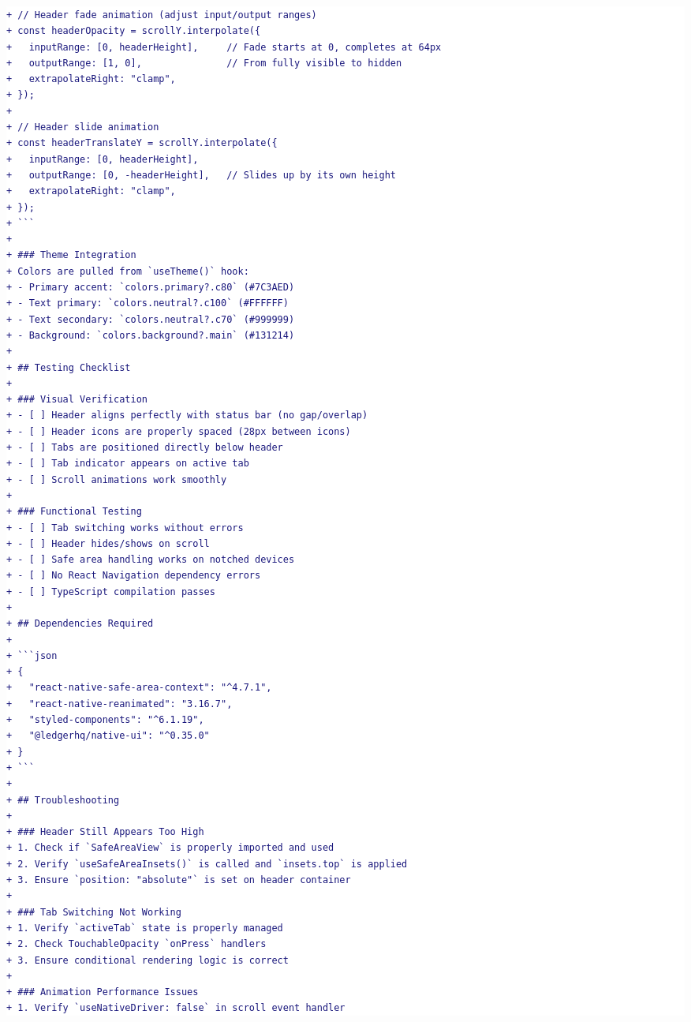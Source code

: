 ```diff
+ // Header fade animation (adjust input/output ranges)
+ const headerOpacity = scrollY.interpolate({
+   inputRange: [0, headerHeight],     // Fade starts at 0, completes at 64px
+   outputRange: [1, 0],               // From fully visible to hidden
+   extrapolateRight: "clamp",
+ });
+ 
+ // Header slide animation
+ const headerTranslateY = scrollY.interpolate({
+   inputRange: [0, headerHeight],
+   outputRange: [0, -headerHeight],   // Slides up by its own height
+   extrapolateRight: "clamp",
+ });
+ ```
+ 
+ ### Theme Integration
+ Colors are pulled from `useTheme()` hook:
+ - Primary accent: `colors.primary?.c80` (#7C3AED)
+ - Text primary: `colors.neutral?.c100` (#FFFFFF)  
+ - Text secondary: `colors.neutral?.c70` (#999999)
+ - Background: `colors.background?.main` (#131214)
+ 
+ ## Testing Checklist
+ 
+ ### Visual Verification
+ - [ ] Header aligns perfectly with status bar (no gap/overlap)
+ - [ ] Header icons are properly spaced (28px between icons)
+ - [ ] Tabs are positioned directly below header
+ - [ ] Tab indicator appears on active tab
+ - [ ] Scroll animations work smoothly
+ 
+ ### Functional Testing
+ - [ ] Tab switching works without errors
+ - [ ] Header hides/shows on scroll
+ - [ ] Safe area handling works on notched devices
+ - [ ] No React Navigation dependency errors
+ - [ ] TypeScript compilation passes
+ 
+ ## Dependencies Required
+ 
+ ```json
+ {
+   "react-native-safe-area-context": "^4.7.1",
+   "react-native-reanimated": "3.16.7",
+   "styled-components": "^6.1.19",
+   "@ledgerhq/native-ui": "^0.35.0"
+ }
+ ```
+ 
+ ## Troubleshooting
+ 
+ ### Header Still Appears Too High
+ 1. Check if `SafeAreaView` is properly imported and used
+ 2. Verify `useSafeAreaInsets()` is called and `insets.top` is applied
+ 3. Ensure `position: "absolute"` is set on header container
+ 
+ ### Tab Switching Not Working
+ 1. Verify `activeTab` state is properly managed
+ 2. Check TouchableOpacity `onPress` handlers
+ 3. Ensure conditional rendering logic is correct
+ 
+ ### Animation Performance Issues
+ 1. Verify `useNativeDriver: false` in scroll event handler
```